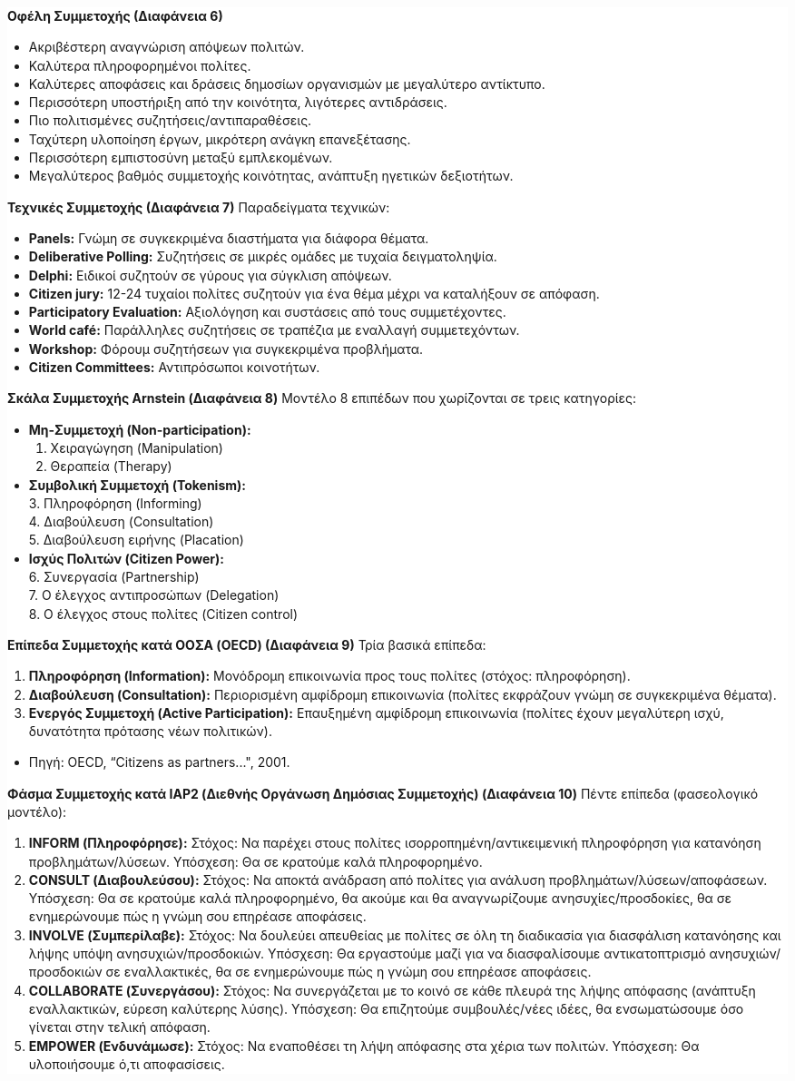 **Οφέλη Συμμετοχής (Διαφάνεια 6)**
*   Ακριβέστερη αναγνώριση απόψεων πολιτών.
*   Καλύτερα πληροφορημένοι πολίτες.
*   Καλύτερες αποφάσεις και δράσεις δημοσίων οργανισμών με μεγαλύτερο αντίκτυπο.
*   Περισσότερη υποστήριξη από την κοινότητα, λιγότερες αντιδράσεις.
*   Πιο πολιτισμένες συζητήσεις/αντιπαραθέσεις.
*   Ταχύτερη υλοποίηση έργων, μικρότερη ανάγκη επανεξέτασης.
*   Περισσότερη εμπιστοσύνη μεταξύ εμπλεκομένων.
*   Μεγαλύτερος βαθμός συμμετοχής κοινότητας, ανάπτυξη ηγετικών δεξιοτήτων.

**Τεχνικές Συμμετοχής (Διαφάνεια 7)**
Παραδείγματα τεχνικών:
*   **Panels:** Γνώμη σε συγκεκριμένα διαστήματα για διάφορα θέματα.
*   **Deliberative Polling:** Συζητήσεις σε μικρές ομάδες με τυχαία δειγματοληψία.
*   **Delphi:** Ειδικοί συζητούν σε γύρους για σύγκλιση απόψεων.
*   **Citizen jury:** 12-24 τυχαίοι πολίτες συζητούν για ένα θέμα μέχρι να καταλήξουν σε απόφαση.
*   **Participatory Evaluation:** Αξιολόγηση και συστάσεις από τους συμμετέχοντες.
*   **World café:** Παράλληλες συζητήσεις σε τραπέζια με εναλλαγή συμμετεχόντων.
*   **Workshop:** Φόρουμ συζητήσεων για συγκεκριμένα προβλήματα.
*   **Citizen Committees:** Αντιπρόσωποι κοινοτήτων.

**Σκάλα Συμμετοχής Arnstein (Διαφάνεια 8)**
Μοντέλο 8 επιπέδων που χωρίζονται σε τρεις κατηγορίες:
*   **Μη-Συμμετοχή (Non-participation):**   
    1.  Χειραγώγηση (Manipulation)   
    2.  Θεραπεία (Therapy)   
*   **Συμβολική Συμμετοχή (Tokenism):**   
    3.  Πληροφόρηση (Informing)   
    4.  Διαβούλευση (Consultation)   
    5.  Διαβούλευση ειρήνης (Placation)   
*   **Ισχύς Πολιτών (Citizen Power):**   
    6.  Συνεργασία (Partnership)   
    7.  Ο έλεγχος αντιπροσώπων (Delegation)   
    8.  Ο έλεγχος στους πολίτες (Citizen control)   

**Επίπεδα Συμμετοχής κατά ΟΟΣΑ (OECD) (Διαφάνεια 9)**
Τρία βασικά επίπεδα:
1.  **Πληροφόρηση (Information):** Μονόδρομη επικοινωνία προς τους πολίτες (στόχος: πληροφόρηση).
2.  **Διαβούλευση (Consultation):** Περιορισμένη αμφίδρομη επικοινωνία (πολίτες εκφράζουν γνώμη σε συγκεκριμένα θέματα).
3.  **Ενεργός Συμμετοχή (Active Participation):** Επαυξημένη αμφίδρομη επικοινωνία (πολίτες έχουν μεγαλύτερη ισχύ, δυνατότητα πρότασης νέων πολιτικών).
*   Πηγή: OECD, “Citizens as partners...", 2001.

**Φάσμα Συμμετοχής κατά IAP2 (Διεθνής Οργάνωση Δημόσιας Συμμετοχής) (Διαφάνεια 10)**
Πέντε επίπεδα (φασεολογικό μοντέλο):
1.  **INFORM (Πληροφόρησε):** Στόχος: Να παρέχει στους πολίτες ισορροπημένη/αντικειμενική πληροφόρηση για κατανόηση προβλημάτων/λύσεων. Υπόσχεση: Θα σε κρατούμε καλά πληροφορημένο.
2.  **CONSULT (Διαβουλεύσου):** Στόχος: Να αποκτά ανάδραση από πολίτες για ανάλυση προβλημάτων/λύσεων/αποφάσεων. Υπόσχεση: Θα σε κρατούμε καλά πληροφορημένο, θα ακούμε και θα αναγνωρίζουμε ανησυχίες/προσδοκίες, θα σε ενημερώνουμε πώς η γνώμη σου επηρέασε αποφάσεις.
3.  **INVOLVE (Συμπερίλαβε):** Στόχος: Να δουλεύει απευθείας με πολίτες σε όλη τη διαδικασία για διασφάλιση κατανόησης και λήψης υπόψη ανησυχιών/προσδοκιών. Υπόσχεση: Θα εργαστούμε μαζί για να διασφαλίσουμε αντικατοπτρισμό ανησυχιών/προσδοκιών σε εναλλακτικές, θα σε ενημερώνουμε πώς η γνώμη σου επηρέασε αποφάσεις.
4.  **COLLABORATE (Συνεργάσου):** Στόχος: Να συνεργάζεται με το κοινό σε κάθε πλευρά της λήψης απόφασης (ανάπτυξη εναλλακτικών, εύρεση καλύτερης λύσης). Υπόσχεση: Θα επιζητούμε συμβουλές/νέες ιδέες, θα ενσωματώσουμε όσο γίνεται στην τελική απόφαση.
5.  **EMPOWER (Ενδυνάμωσε):** Στόχος: Να εναποθέσει τη λήψη απόφασης στα χέρια των πολιτών. Υπόσχεση: Θα υλοποιήσουμε ό,τι αποφασίσεις.
